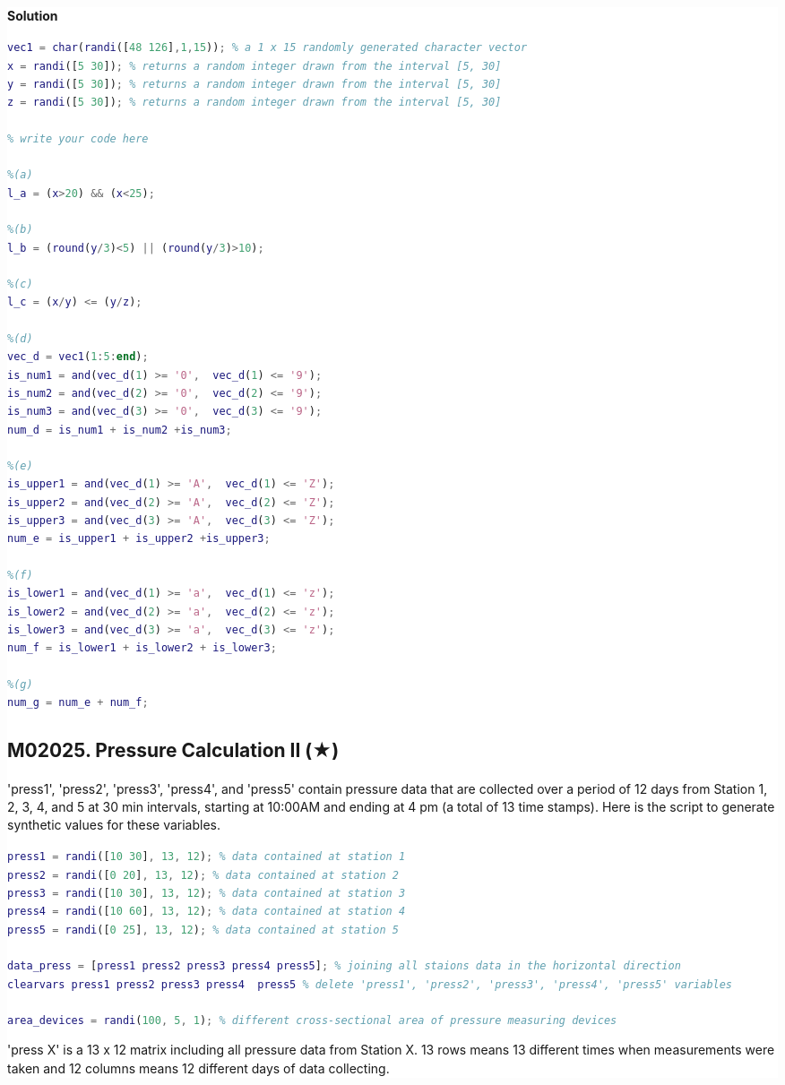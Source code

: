 **Solution**
```matlab
vec1 = char(randi([48 126],1,15)); % a 1 x 15 randomly generated character vector
x = randi([5 30]); % returns a random integer drawn from the interval [5, 30]
y = randi([5 30]); % returns a random integer drawn from the interval [5, 30]
z = randi([5 30]); % returns a random integer drawn from the interval [5, 30]

% write your code here

%(a)
l_a = (x>20) && (x<25);

%(b)
l_b = (round(y/3)<5) || (round(y/3)>10);

%(c)
l_c = (x/y) <= (y/z);

%(d)
vec_d = vec1(1:5:end);
is_num1 = and(vec_d(1) >= '0',  vec_d(1) <= '9');
is_num2 = and(vec_d(2) >= '0',  vec_d(2) <= '9');
is_num3 = and(vec_d(3) >= '0',  vec_d(3) <= '9');
num_d = is_num1 + is_num2 +is_num3;

%(e)
is_upper1 = and(vec_d(1) >= 'A',  vec_d(1) <= 'Z');
is_upper2 = and(vec_d(2) >= 'A',  vec_d(2) <= 'Z');
is_upper3 = and(vec_d(3) >= 'A',  vec_d(3) <= 'Z');
num_e = is_upper1 + is_upper2 +is_upper3;

%(f)
is_lower1 = and(vec_d(1) >= 'a',  vec_d(1) <= 'z');
is_lower2 = and(vec_d(2) >= 'a',  vec_d(2) <= 'z');
is_lower3 = and(vec_d(3) >= 'a',  vec_d(3) <= 'z');
num_f = is_lower1 + is_lower2 + is_lower3;

%(g)
num_g = num_e + num_f;
```

## M02025. Pressure Calculation II (★)

'press1', 'press2', 'press3', 'press4', and 'press5' contain pressure data that are collected over a period of 12 days from Station 1, 2, 3, 4, and 5 at 30 min intervals, starting at 10:00AM and ending at 4 pm (a total of 13 time stamps). Here is the script to generate synthetic values for these variables. 

```matlab
press1 = randi([10 30], 13, 12); % data contained at station 1
press2 = randi([0 20], 13, 12); % data contained at station 2
press3 = randi([10 30], 13, 12); % data contained at station 3
press4 = randi([10 60], 13, 12); % data contained at station 4
press5 = randi([0 25], 13, 12); % data contained at station 5

data_press = [press1 press2 press3 press4 press5]; % joining all staions data in the horizontal direction
clearvars press1 press2 press3 press4  press5 % delete 'press1', 'press2', 'press3', 'press4', 'press5' variables

area_devices = randi(100, 5, 1); % different cross-sectional area of pressure measuring devices
```
'press X' is a 13 x 12 matrix including all pressure data from Station X. 13 rows means 13 different times when measurements were taken and 12 columns means 12 different days of data collecting. 
